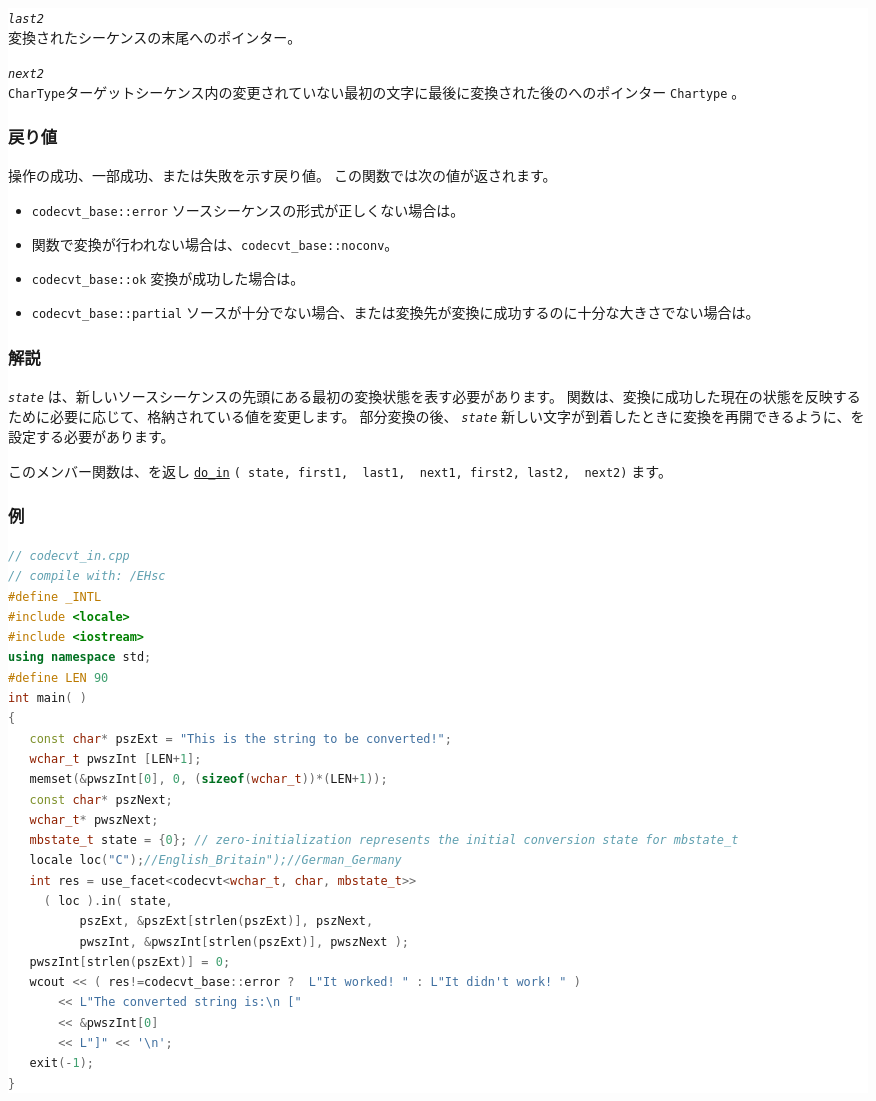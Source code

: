 *`last2`*\
変換されたシーケンスの末尾へのポインター。

*`next2`*\
`CharType`ターゲットシーケンス内の変更されていない最初の文字に最後に変換された後のへのポインター `Chartype` 。

### <a name="return-value"></a>戻り値

操作の成功、一部成功、または失敗を示す戻り値。 この関数では次の値が返されます。

- `codecvt_base::error` ソースシーケンスの形式が正しくない場合は。

- 関数で変換が行われない場合は、`codecvt_base::noconv`。

- `codecvt_base::ok` 変換が成功した場合は。

- `codecvt_base::partial` ソースが十分でない場合、または変換先が変換に成功するのに十分な大きさでない場合は。

### <a name="remarks"></a>解説

*`state`* は、新しいソースシーケンスの先頭にある最初の変換状態を表す必要があります。 関数は、変換に成功した現在の状態を反映するために必要に応じて、格納されている値を変更します。 部分変換の後、 *`state`* 新しい文字が到着したときに変換を再開できるように、を設定する必要があります。

このメンバー関数は、を返し [`do_in`](#do_in) `( state, first1,  last1,  next1, first2, last2,  next2)` ます。

### <a name="example"></a>例

```cpp
// codecvt_in.cpp
// compile with: /EHsc
#define _INTL
#include <locale>
#include <iostream>
using namespace std;
#define LEN 90
int main( )
{
   const char* pszExt = "This is the string to be converted!";
   wchar_t pwszInt [LEN+1];
   memset(&pwszInt[0], 0, (sizeof(wchar_t))*(LEN+1));
   const char* pszNext;
   wchar_t* pwszNext;
   mbstate_t state = {0}; // zero-initialization represents the initial conversion state for mbstate_t
   locale loc("C");//English_Britain");//German_Germany
   int res = use_facet<codecvt<wchar_t, char, mbstate_t>>
     ( loc ).in( state,
          pszExt, &pszExt[strlen(pszExt)], pszNext,
          pwszInt, &pwszInt[strlen(pszExt)], pwszNext );
   pwszInt[strlen(pszExt)] = 0;
   wcout << ( res!=codecvt_base::error ?  L"It worked! " : L"It didn't work! " )
       << L"The converted string is:\n ["
       << &pwszInt[0]
       << L"]" << '\n';
   exit(-1);
}
```
